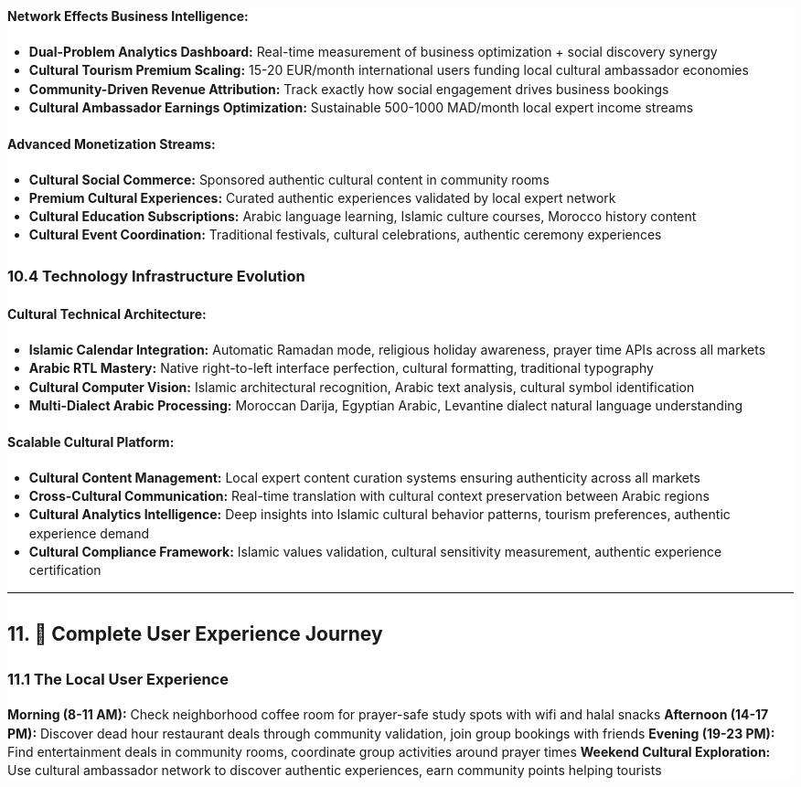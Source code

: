 #### Network Effects Business Intelligence:
*   **Dual-Problem Analytics Dashboard:** Real-time measurement of business optimization + social discovery synergy
*   **Cultural Tourism Premium Scaling:** 15-20 EUR/month international users funding local cultural ambassador economies
*   **Community-Driven Revenue Attribution:** Track exactly how social engagement drives business bookings
*   **Cultural Ambassador Earnings Optimization:** Sustainable 500-1000 MAD/month local expert income streams

#### Advanced Monetization Streams:
*   **Cultural Social Commerce:** Sponsored authentic cultural content in community rooms
*   **Premium Cultural Experiences:** Curated authentic experiences validated by local expert network
*   **Cultural Education Subscriptions:** Arabic language learning, Islamic culture courses, Morocco history content
*   **Cultural Event Coordination:** Traditional festivals, cultural celebrations, authentic ceremony experiences

### 10.4 Technology Infrastructure Evolution

#### Cultural Technical Architecture:
*   **Islamic Calendar Integration:** Automatic Ramadan mode, religious holiday awareness, prayer time APIs across all markets
*   **Arabic RTL Mastery:** Native right-to-left interface perfection, cultural formatting, traditional typography
*   **Cultural Computer Vision:** Islamic architectural recognition, Arabic text analysis, cultural symbol identification
*   **Multi-Dialect Arabic Processing:** Moroccan Darija, Egyptian Arabic, Levantine dialect natural language understanding

#### Scalable Cultural Platform:
*   **Cultural Content Management:** Local expert content curation systems ensuring authenticity across all markets
*   **Cross-Cultural Communication:** Real-time translation with cultural context preservation between Arabic regions
*   **Cultural Analytics Intelligence:** Deep insights into Islamic cultural behavior patterns, tourism preferences, authentic experience demand
*   **Cultural Compliance Framework:** Islamic values validation, cultural sensitivity measurement, authentic experience certification

---

## 11. 🌟 Complete User Experience Journey

### 11.1 The Local User Experience

**Morning (8-11 AM):** Check neighborhood coffee room for prayer-safe study spots with wifi and halal snacks
**Afternoon (14-17 PM):** Discover dead hour restaurant deals through community validation, join group bookings with friends
**Evening (19-23 PM):** Find entertainment deals in community rooms, coordinate group activities around prayer times
**Weekend Cultural Exploration:** Use cultural ambassador network to discover authentic experiences, earn community points helping tourists
